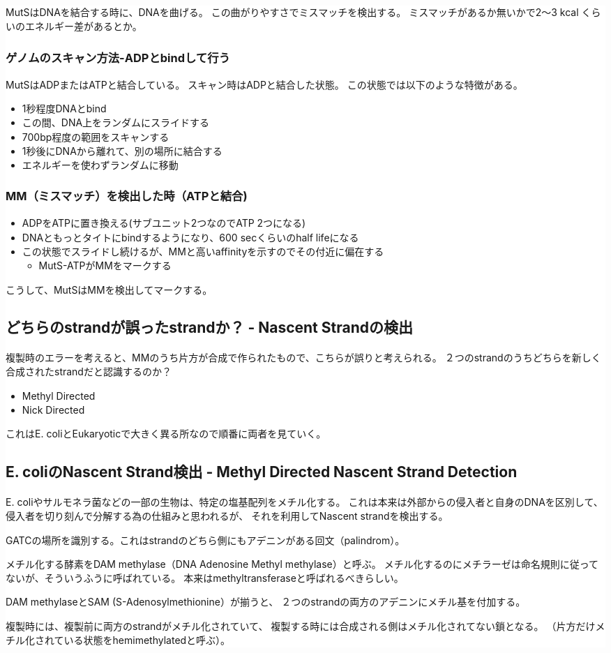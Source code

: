 MutSはDNAを結合する時に、DNAを曲げる。
この曲がりやすさでミスマッチを検出する。
ミスマッチがあるか無いかで2〜3 kcal くらいのエネルギー差があるとか。

### ゲノムのスキャン方法-ADPとbindして行う

MutSはADPまたはATPと結合している。
スキャン時はADPと結合した状態。
この状態では以下のような特徴がある。

 - 1秒程度DNAとbind
 - この間、DNA上をランダムにスライドする
 - 700bp程度の範囲をスキャンする
 - 1秒後にDNAから離れて、別の場所に結合する
 - エネルギーを使わずランダムに移動

### MM（ミスマッチ）を検出した時（ATPと結合)

- ADPをATPに置き換える(サブユニット2つなのでATP 2つになる)
- DNAともっとタイトにbindするようになり、600 secくらいのhalf lifeになる
- この状態でスライドし続けるが、MMと高いaffinityを示すのでその付近に偏在する
    - MutS-ATPがMMをマークする

こうして、MutSはMMを検出してマークする。

## どちらのstrandが誤ったstrandか？ - Nascent Strandの検出

複製時のエラーを考えると、MMのうち片方が合成で作られたもので、こちらが誤りと考えられる。
２つのstrandのうちどちらを新しく合成されたstrandだと認識するのか？

- Methyl Directed
- Nick Directed

これはE. coliとEukaryoticで大きく異る所なので順番に両者を見ていく。

## E. coliのNascent Strand検出 - Methyl Directed Nascent Strand Detection

E. coliやサルモネラ菌などの一部の生物は、特定の塩基配列をメチル化する。
これは本来は外部からの侵入者と自身のDNAを区別して、侵入者を切り刻んで分解する為の仕組みと思われるが、
それを利用してNascent strandを検出する。

GATCの場所を識別する。これはstrandのどちら側にもアデニンがある回文（palindrom）。

メチル化する酵素をDAM methylase（DNA Adenosine Methyl methylase）と呼ぶ。
メチル化するのにメチラーゼは命名規則に従ってないが、そういうふうに呼ばれている。
本来はmethyltransferaseと呼ばれるべきらしい。

DAM methylaseとSAM (S-Adenosylmethionine）が揃うと、
２つのstrandの両方のアデニンにメチル基を付加する。

複製時には、複製前に両方のstrandがメチル化されていて、
複製する時には合成される側はメチル化されてない鎖となる。
（片方だけメチル化されている状態をhemimethylatedと呼ぶ）。
